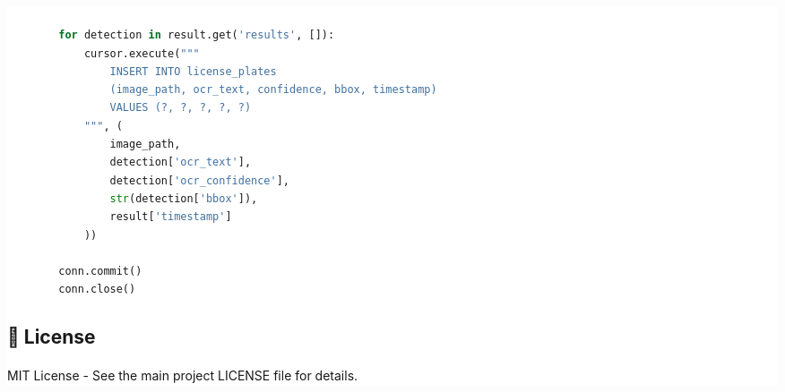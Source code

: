 ```python
        
        for detection in result.get('results', []):
            cursor.execute("""
                INSERT INTO license_plates 
                (image_path, ocr_text, confidence, bbox, timestamp)
                VALUES (?, ?, ?, ?, ?)
            """, (
                image_path,
                detection['ocr_text'],
                detection['ocr_confidence'],
                str(detection['bbox']),
                result['timestamp']
            ))
        
        conn.commit()
        conn.close()
```

## 📄 License

MIT License - See the main project LICENSE file for details.